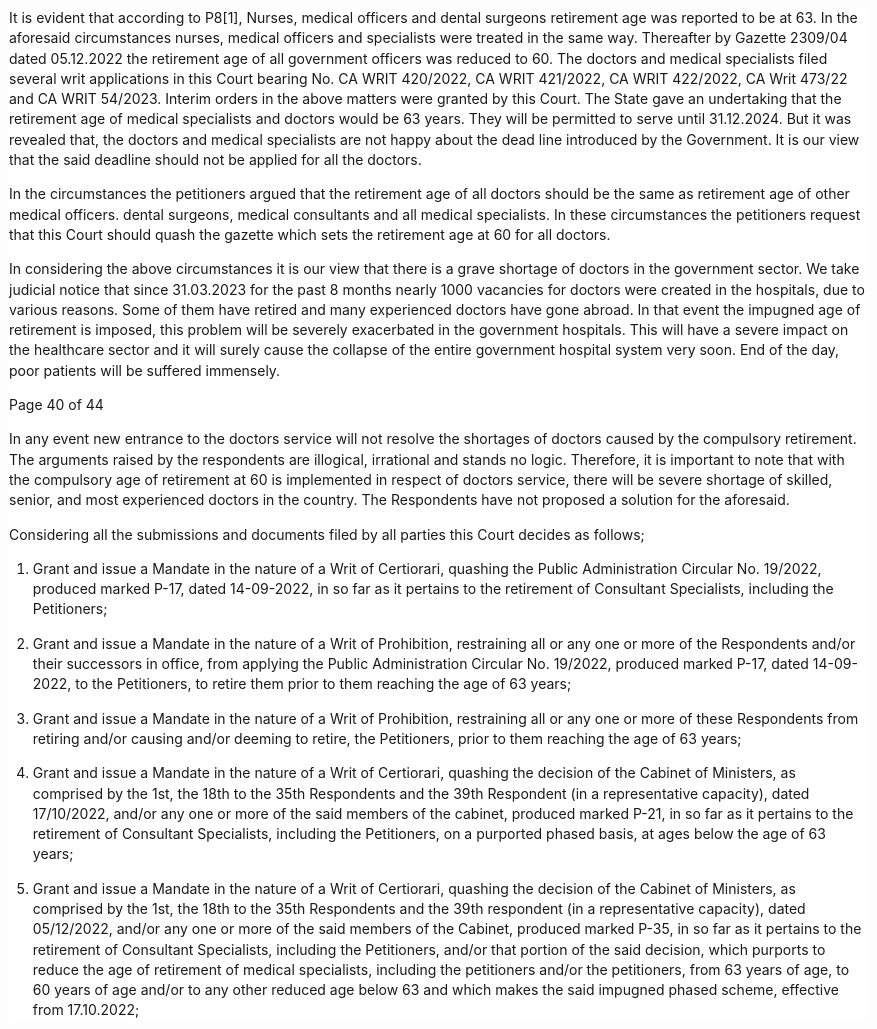 It is evident that according to P8[1], Nurses, medical officers and dental surgeons retirement age was reported to be at 63. In the aforesaid circumstances nurses, medical officers and specialists were treated in the same way. Thereafter by Gazette 2309/04 dated 05.12.2022 the retirement age of all government officers was reduced to 60. The doctors and medical specialists filed several writ applications in this Court bearing No. CA WRIT 420/2022, CA WRIT 421/2022, CA WRIT 422/2022, CA Writ 473/22 and CA WRIT 54/2023. Interim orders in the above matters were granted by this Court. The State gave an undertaking that the retirement age of medical specialists and doctors would be 63 years. They will be permitted to serve until 31.12.2024. But it was revealed that, the doctors and medical specialists are not happy about the dead line introduced by the Government. It is our view that the said deadline should not be applied for all the doctors.

In the circumstances the petitioners argued that the retirement age of all doctors should be the same as retirement age of other medical officers. dental surgeons, medical consultants and all medical specialists. In these circumstances the petitioners request that this Court should quash the gazette which sets the retirement age at 60 for all doctors.

In considering the above circumstances it is our view that there is a grave shortage of doctors in the government sector. We take judicial notice that since 31.03.2023 for the past 8 months nearly 1000 vacancies for doctors were created in the hospitals, due to various reasons. Some of them have retired and many experienced doctors have gone abroad. In that event the impugned age of retirement is imposed, this problem will be severely exacerbated in the government hospitals. This will have a severe impact on the healthcare sector and it will surely cause the collapse of the entire government hospital system very soon. End of the day, poor patients will be suffered immensely.

Page 40 of 44

In any event new entrance to the doctors service will not resolve the shortages of doctors caused by the compulsory retirement. The arguments raised by the respondents are illogical, irrational and stands no logic. Therefore, it is important to note that with the compulsory age of retirement at 60 is implemented in respect of doctors service, there will be severe shortage of skilled, senior, and most experienced doctors in the country. The Respondents have not proposed a solution for the aforesaid.

Considering all the submissions and documents filed by all parties this Court decides as follows;

1. Grant and issue a Mandate in the nature of a Writ of Certiorari, quashing the Public Administration Circular No. 19/2022, produced marked P-17, dated 14-09-2022, in so far as it pertains to the retirement of Consultant Specialists, including the Petitioners;

2. Grant and issue a Mandate in the nature of a Writ of Prohibition, restraining all or any one or more of the Respondents and/or their successors in office, from applying the Public Administration Circular No. 19/2022, produced marked P-17, dated 14-09-2022, to the Petitioners, to retire them prior to them reaching the age of 63 years;

3. Grant and issue a Mandate in the nature of a Writ of Prohibition, restraining all or any one or more of these Respondents from retiring and/or causing and/or deeming to retire, the Petitioners, prior to them reaching the age of 63 years;

4. Grant and issue a Mandate in the nature of a Writ of Certiorari, quashing the decision of the Cabinet of Ministers, as comprised by the 1st, the 18th to the 35th Respondents and the 39th Respondent (in a representative capacity), dated 17/10/2022, and/or any one or more of the said members of the cabinet, produced marked P-21, in so far as it pertains to the retirement of Consultant Specialists, including the Petitioners, on a purported phased basis, at ages below the age of 63 years;

5. Grant and issue a Mandate in the nature of a Writ of Certiorari, quashing the decision of the Cabinet of Ministers, as comprised by the 1st, the 18th to the 35th Respondents and the 39th respondent (in a representative capacity), dated 05/12/2022, and/or any one or more of the said members of the Cabinet, produced marked P-35, in so far as it pertains to the retirement of Consultant Specialists, including the Petitioners, and/or that portion of the said decision, which purports to reduce the age of retirement of medical specialists, including the petitioners and/or the petitioners, from 63 years of age, to 60 years of age and/or to any other reduced age below 63 and which makes the said impugned phased scheme, effective from 17.10.2022;
